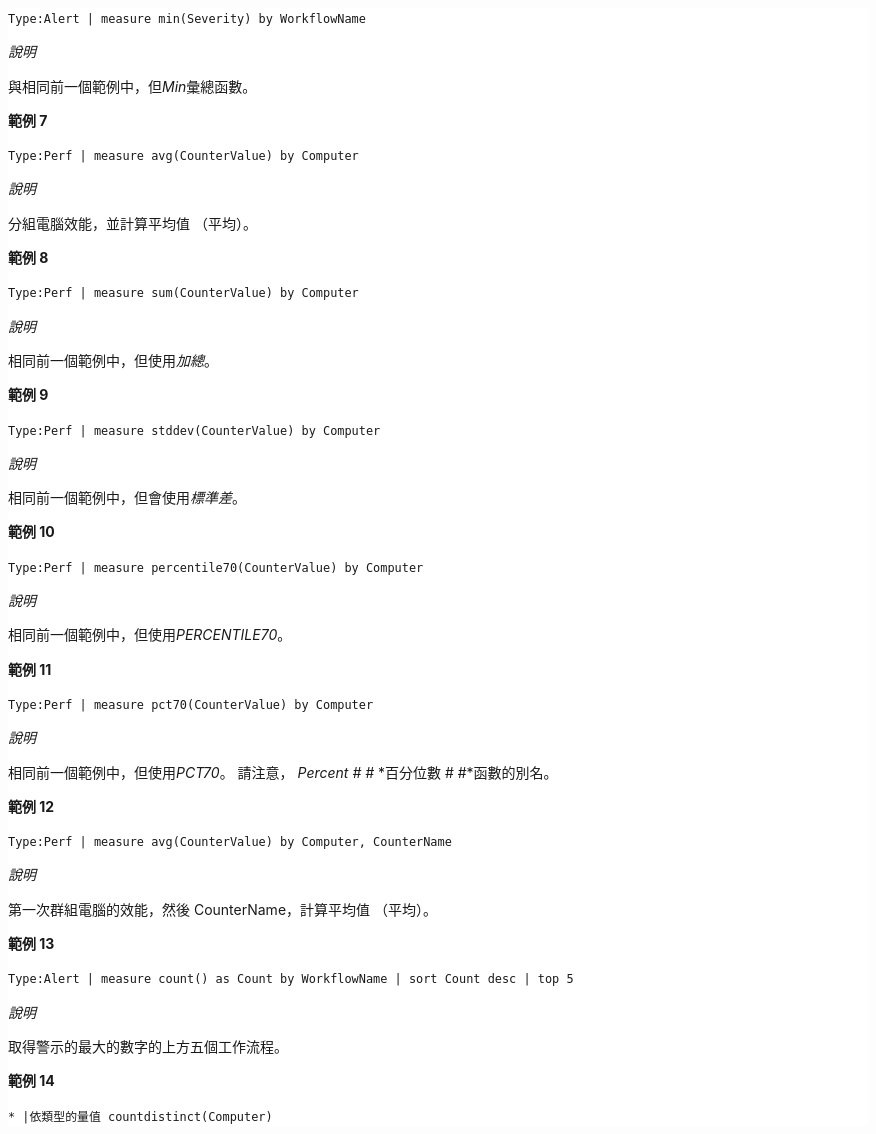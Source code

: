     Type:Alert | measure min(Severity) by WorkflowName

*說明*

與相同前一個範例中，但*Min*彙總函數。

**範例 7**

    Type:Perf | measure avg(CounterValue) by Computer

*說明*

分組電腦效能，並計算平均值 （平均）。

**範例 8**

    Type:Perf | measure sum(CounterValue) by Computer

*說明*

相同前一個範例中，但使用*加總*。

**範例 9**

    Type:Perf | measure stddev(CounterValue) by Computer

*說明*

相同前一個範例中，但會使用*標準差*。

**範例 10**

    Type:Perf | measure percentile70(CounterValue) by Computer

*說明*

相同前一個範例中，但使用*PERCENTILE70*。

**範例 11**

    Type:Perf | measure pct70(CounterValue) by Computer

*說明*

相同前一個範例中，但使用*PCT70*。 請注意， *Percent # #* *百分位數 # #*函數的別名。

**範例 12**

    Type:Perf | measure avg(CounterValue) by Computer, CounterName

*說明*

第一次群組電腦的效能，然後 CounterName，計算平均值 （平均）。

**範例 13**

    Type:Alert | measure count() as Count by WorkflowName | sort Count desc | top 5

*說明*

取得警示的最大的數字的上方五個工作流程。

**範例 14**

    * |依類型的量值 countdistinct(Computer)
